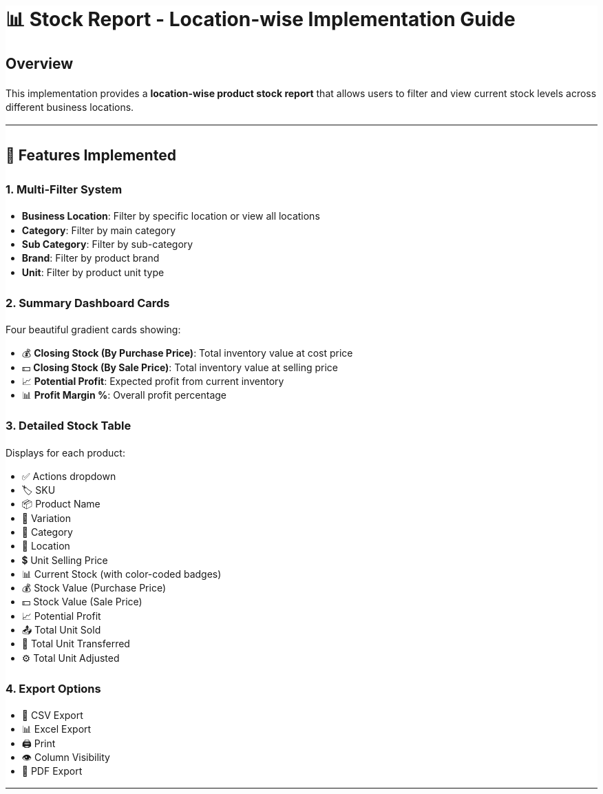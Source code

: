 # 📊 Stock Report - Location-wise Implementation Guide

## Overview
This implementation provides a **location-wise product stock report** that allows users to filter and view current stock levels across different business locations.

---

## 🎯 Features Implemented

### 1. **Multi-Filter System**
- **Business Location**: Filter by specific location or view all locations
- **Category**: Filter by main category
- **Sub Category**: Filter by sub-category
- **Brand**: Filter by product brand
- **Unit**: Filter by product unit type

### 2. **Summary Dashboard Cards**
Four beautiful gradient cards showing:
- 💰 **Closing Stock (By Purchase Price)**: Total inventory value at cost price
- 💵 **Closing Stock (By Sale Price)**: Total inventory value at selling price
- 📈 **Potential Profit**: Expected profit from current inventory
- 📊 **Profit Margin %**: Overall profit percentage

### 3. **Detailed Stock Table**
Displays for each product:
- ✅ Actions dropdown
- 🏷️ SKU
- 📦 Product Name
- 🔄 Variation
- 📁 Category
- 📍 Location
- 💲 Unit Selling Price
- 📊 Current Stock (with color-coded badges)
- 💰 Stock Value (Purchase Price)
- 💵 Stock Value (Sale Price)
- 📈 Potential Profit
- 📤 Total Unit Sold
- 🔄 Total Unit Transferred
- ⚙️ Total Unit Adjusted

### 4. **Export Options**
- 📄 CSV Export
- 📊 Excel Export
- 🖨️ Print
- 👁️ Column Visibility
- 📕 PDF Export

---